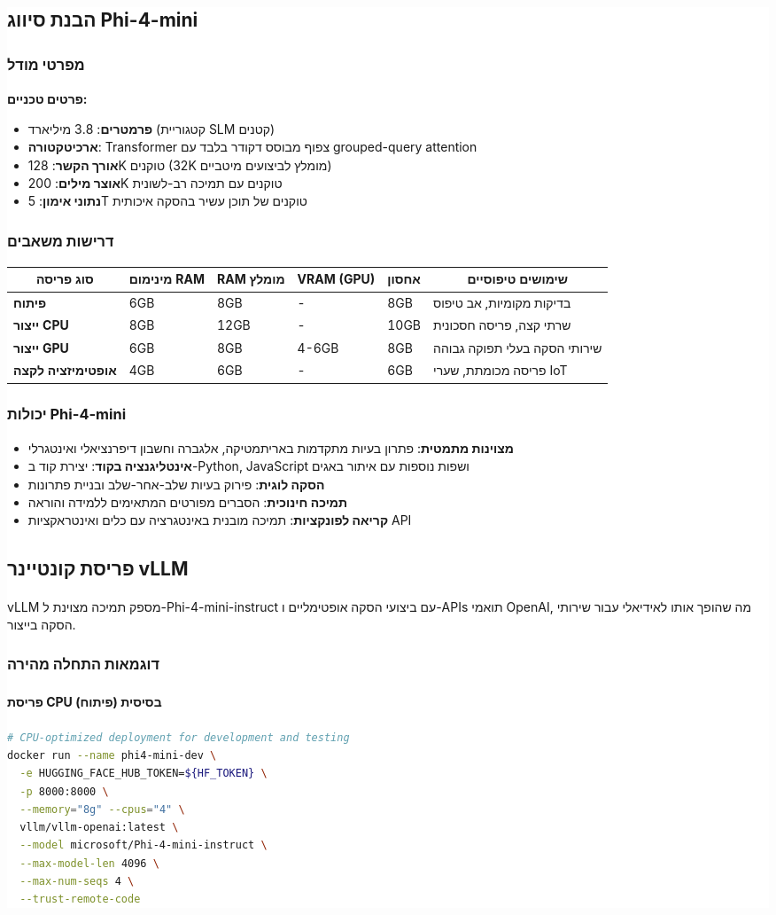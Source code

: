 ## הבנת סיווג Phi-4-mini

### מפרטי מודל

**פרטים טכניים:**
- **פרמטרים**: 3.8 מיליארד (קטגוריית SLM קטנים)
- **ארכיטקטורה**: Transformer צפוף מבוסס דקודר בלבד עם grouped-query attention
- **אורך הקשר**: 128K טוקנים (32K מומלץ לביצועים מיטביים)
- **אוצר מילים**: 200K טוקנים עם תמיכה רב-לשונית
- **נתוני אימון**: 5T טוקנים של תוכן עשיר בהסקה איכותית

### דרישות משאבים

| סוג פריסה | מינימום RAM | RAM מומלץ | VRAM (GPU) | אחסון | שימושים טיפוסיים |
|-----------|-------------|-----------|------------|-------|-------------------|
| **פיתוח** | 6GB | 8GB | - | 8GB | בדיקות מקומיות, אב טיפוס |
| **ייצור CPU** | 8GB | 12GB | - | 10GB | שרתי קצה, פריסה חסכונית |
| **ייצור GPU** | 6GB | 8GB | 4-6GB | 8GB | שירותי הסקה בעלי תפוקה גבוהה |
| **אופטימיזציה לקצה** | 4GB | 6GB | - | 6GB | פריסה מכומתת, שערי IoT |

### יכולות Phi-4-mini

- **מצוינות מתמטית**: פתרון בעיות מתקדמות באריתמטיקה, אלגברה וחשבון דיפרנציאלי ואינטגרלי
- **אינטליגנציה בקוד**: יצירת קוד ב-Python, JavaScript ושפות נוספות עם איתור באגים
- **הסקה לוגית**: פירוק בעיות שלב-אחר-שלב ובניית פתרונות
- **תמיכה חינוכית**: הסברים מפורטים המתאימים ללמידה והוראה
- **קריאה לפונקציות**: תמיכה מובנית באינטגרציה עם כלים ואינטראקציות API

## פריסת קונטיינר vLLM

vLLM מספק תמיכה מצוינת ל-Phi-4-mini-instruct עם ביצועי הסקה אופטימליים ו-APIs תואמי OpenAI, מה שהופך אותו לאידיאלי עבור שירותי הסקה בייצור.

### דוגמאות התחלה מהירה

#### פריסת CPU בסיסית (פיתוח)
```bash
# CPU-optimized deployment for development and testing
docker run --name phi4-mini-dev \
  -e HUGGING_FACE_HUB_TOKEN=${HF_TOKEN} \
  -p 8000:8000 \
  --memory="8g" --cpus="4" \
  vllm/vllm-openai:latest \
  --model microsoft/Phi-4-mini-instruct \
  --max-model-len 4096 \
  --max-num-seqs 4 \
  --trust-remote-code
```

